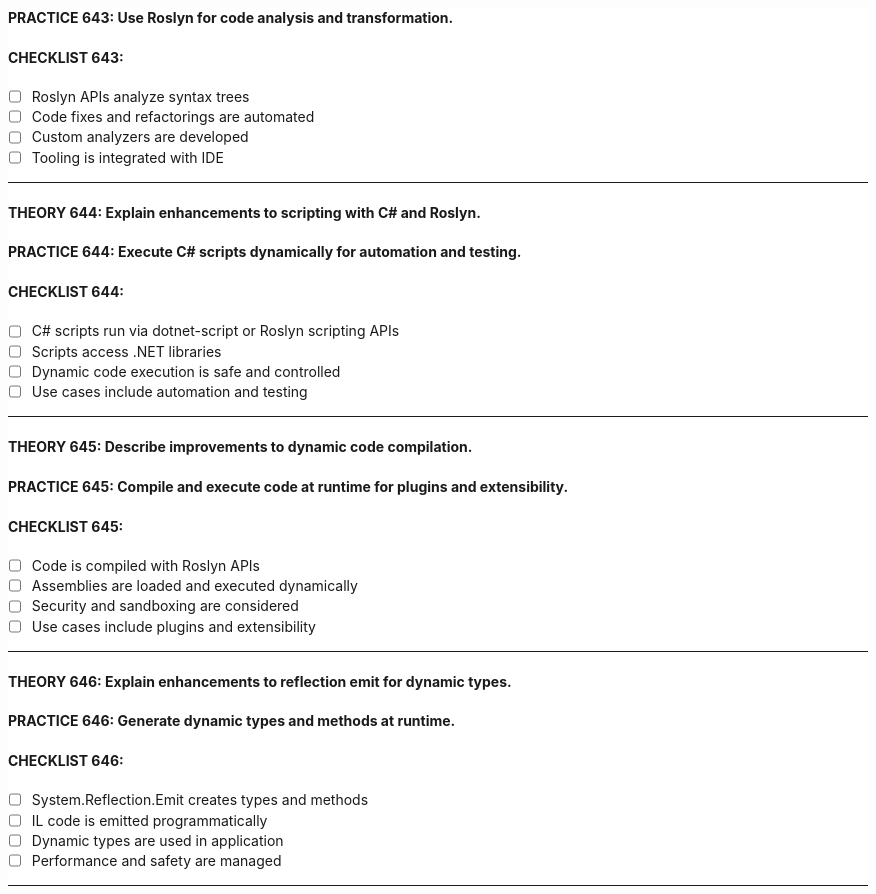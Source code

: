 #### PRACTICE 643: Use Roslyn for code analysis and transformation.

#### CHECKLIST 643:

- [ ] Roslyn APIs analyze syntax trees
- [ ] Code fixes and refactorings are automated
- [ ] Custom analyzers are developed
- [ ] Tooling is integrated with IDE

---

#### THEORY 644: Explain enhancements to scripting with C\# and Roslyn.

#### PRACTICE 644: Execute C\# scripts dynamically for automation and testing.

#### CHECKLIST 644:

- [ ] C\# scripts run via dotnet-script or Roslyn scripting APIs
- [ ] Scripts access .NET libraries
- [ ] Dynamic code execution is safe and controlled
- [ ] Use cases include automation and testing

---

#### THEORY 645: Describe improvements to dynamic code compilation.

#### PRACTICE 645: Compile and execute code at runtime for plugins and extensibility.

#### CHECKLIST 645:

- [ ] Code is compiled with Roslyn APIs
- [ ] Assemblies are loaded and executed dynamically
- [ ] Security and sandboxing are considered
- [ ] Use cases include plugins and extensibility

---

#### THEORY 646: Explain enhancements to reflection emit for dynamic types.

#### PRACTICE 646: Generate dynamic types and methods at runtime.

#### CHECKLIST 646:

- [ ] System.Reflection.Emit creates types and methods
- [ ] IL code is emitted programmatically
- [ ] Dynamic types are used in application
- [ ] Performance and safety are managed

---